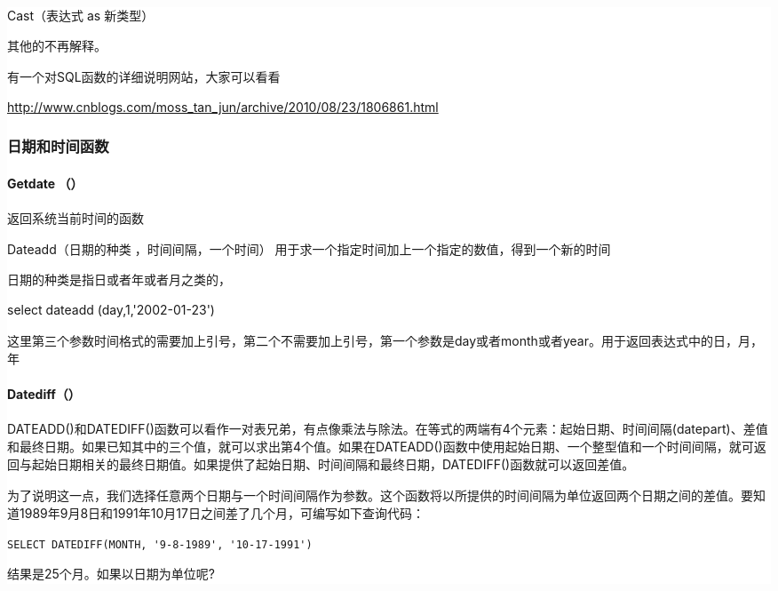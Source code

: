 Cast（表达式 as 新类型）

其他的不再解释。

有一个对SQL函数的详细说明网站，大家可以看看

<http://www.cnblogs.com/moss_tan_jun/archive/2010/08/23/1806861.html>

 

### 日期和时间函数

#### Getdate （）

返回系统当前时间的函数

Dateadd（日期的种类 ，时间间隔，一个时间） 用于求一个指定时间加上一个指定的数值，得到一个新的时间

日期的种类是指日或者年或者月之类的，

select dateadd (day,1,'2002-01-23')

这里第三个参数时间格式的需要加上引号，第二个不需要加上引号，第一个参数是day或者month或者year。用于返回表达式中的日，月，年

#### Datediff（）

DATEADD()和DATEDIFF()函数可以看作一对表兄弟，有点像乘法与除法。在等式的两端有4个元素：起始日期、时间间隔(datepart)、差值和最终日期。如果已知其中的三个值，就可以求出第4个值。如果在DATEADD()函数中使用起始日期、一个整型值和一个时间间隔，就可返回与起始日期相关的最终日期值。如果提供了起始日期、时间间隔和最终日期，DATEDIFF()函数就可以返回差值。

为了说明这一点，我们选择任意两个日期与一个时间间隔作为参数。这个函数将以所提供的时间间隔为单位返回两个日期之间的差值。要知道1989年9月8日和1991年10月17日之间差了几个月，可编写如下查询代码：



```

```











```
SELECT DATEDIFF(MONTH, '9-8-1989', '10-17-1991') 
```



结果是25个月。如果以日期为单位呢?



```

```









